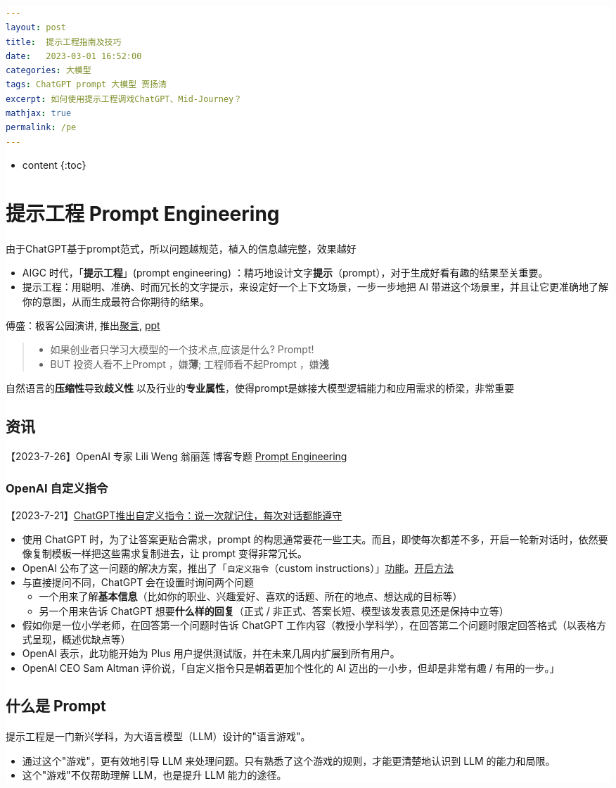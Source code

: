 ```yaml
---
layout: post
title:  提示工程指南及技巧
date:   2023-03-01 16:52:00
categories: 大模型
tags: ChatGPT prompt 大模型 贾扬清
excerpt: 如何使用提示工程调戏ChatGPT、Mid-Journey？
mathjax: true
permalink: /pe
---
```


* content
{:toc}

# 提示工程 Prompt Engineering

由于ChatGPT基于prompt范式，所以问题越规范，植入的信息越完整，效果越好
- AIGC 时代，「**提示工程**」(prompt engineering) ：精巧地设计文字**提示**（prompt），对于生成好看有趣的结果至关重要。
- 提示工程：用聪明、准确、时而冗长的文字提示，来设定好一个上下文场景，一步一步地把 AI 带进这个场景里，并且让它更准确地了解你的意图，从而生成最符合你期待的结果。

傅盛：极客公园演讲, 推出[聚言](chatmax.ai), [ppt](https://share.weiyun.com/nP1yIqG7)
>- 如果创业者只学习大模型的一个技术点,应该是什么? Prompt!
>- BUT 投资人看不上Prompt ，嫌**薄**; 工程师看不起Prompt ，嫌**浅**

自然语言的**压缩性**导致**歧义性** 以及行业的**专业属性**，使得prompt是嫁接大模型逻辑能力和应用需求的桥梁，非常重要

## 资讯

【2023-7-26】OpenAI 专家 Lili Weng 翁丽莲 博客专题 [Prompt Engineering](https://lilianweng.github.io/posts/2023-03-15-prompt-engineering/)

### OpenAI 自定义指令

【2023-7-21】[ChatGPT推出自定义指令：说一次就记住，每次对话都能遵守](https://mp.weixin.qq.com/s/X3Pvmxb2BQPtquwqg29QVg)
- 使用 ChatGPT 时，为了让答案更贴合需求，prompt 的构思通常要花一些工夫。而且，即使每次都差不多，开启一轮新对话时，依然要像复制模板一样把这些需求复制进去，让 prompt 变得非常冗长。
- OpenAI 公布了这一问题的解决方案，推出了「`自定义指令`（custom instructions）」[功能](https://openai.com/blog/custom-instructions-for-chatgpt)。[开启方法](https://twitter.com/Authority_AI/status/1682098519715225600)
- 与直接提问不同，ChatGPT 会在设置时询问两个问题
  - 一个用来了解**基本信息**（比如你的职业、兴趣爱好、喜欢的话题、所在的地点、想达成的目标等）
  - 另一个用来告诉 ChatGPT 想要**什么样的回复**（正式 / 非正式、答案长短、模型该发表意见还是保持中立等）
- 假如你是一位小学老师，在回答第一个问题时告诉 ChatGPT 工作内容（教授小学科学），在回答第二个问题时限定回答格式（以表格方式呈现，概述优缺点等）
- OpenAI 表示，此功能开始为 Plus 用户提供测试版，并在未来几周内扩展到所有用户。
- OpenAI CEO Sam Altman 评价说，「自定义指令只是朝着更加个性化的 AI 迈出的一小步，但却是非常有趣 / 有用的一步。」


## 什么是 Prompt

提示工程是一门新兴学科，为大语言模型（LLM）设计的"语言游戏"。
- 通过这个"游戏"，更有效地引导 LLM 来处理问题。只有熟悉了这个游戏的规则，才能更清楚地认识到 LLM 的能力和局限。
- 这个"游戏"不仅帮助理解 LLM，也是提升 LLM 能力的途径。
